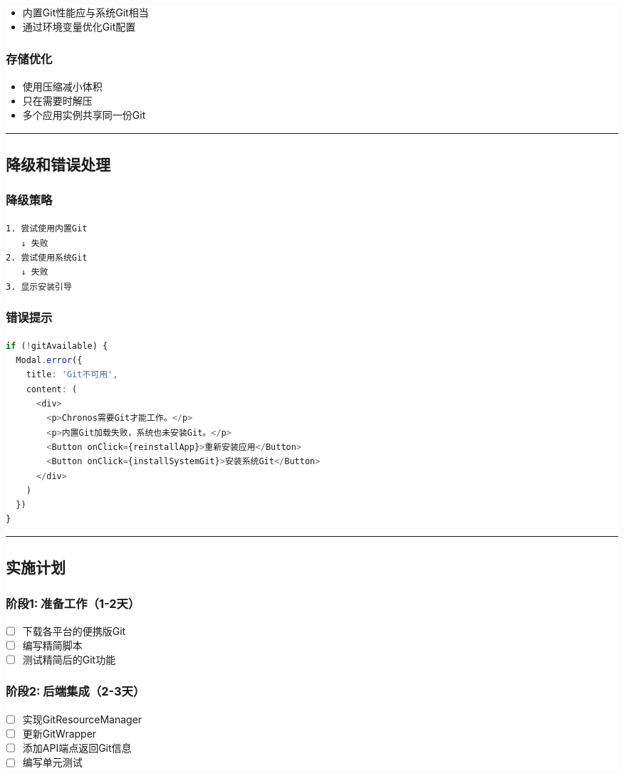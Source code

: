 - 内置Git性能应与系统Git相当
- 通过环境变量优化Git配置

### 存储优化

- 使用压缩减小体积
- 只在需要时解压
- 多个应用实例共享同一份Git

---

## 降级和错误处理

### 降级策略

```
1. 尝试使用内置Git
   ↓ 失败
2. 尝试使用系统Git
   ↓ 失败
3. 显示安装引导
```

### 错误提示

```typescript
if (!gitAvailable) {
  Modal.error({
    title: 'Git不可用',
    content: (
      <div>
        <p>Chronos需要Git才能工作。</p>
        <p>内置Git加载失败，系统也未安装Git。</p>
        <Button onClick={reinstallApp}>重新安装应用</Button>
        <Button onClick={installSystemGit}>安装系统Git</Button>
      </div>
    )
  })
}
```

---

## 实施计划

### 阶段1: 准备工作（1-2天）
- [ ] 下载各平台的便携版Git
- [ ] 编写精简脚本
- [ ] 测试精简后的Git功能

### 阶段2: 后端集成（2-3天）
- [ ] 实现GitResourceManager
- [ ] 更新GitWrapper
- [ ] 添加API端点返回Git信息
- [ ] 编写单元测试
